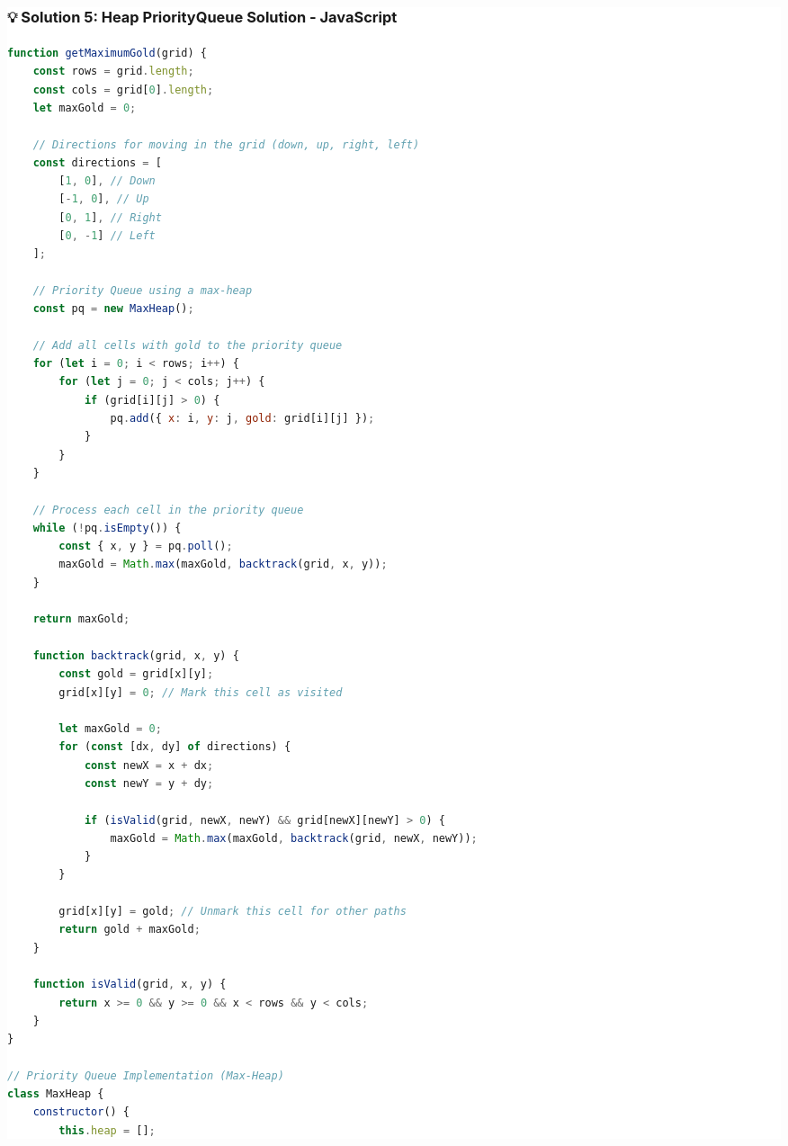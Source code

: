 ### 💡 Solution 5: Heap PriorityQueue Solution - JavaScript

```javascript
function getMaximumGold(grid) {
    const rows = grid.length;
    const cols = grid[0].length;
    let maxGold = 0;

    // Directions for moving in the grid (down, up, right, left)
    const directions = [
        [1, 0], // Down
        [-1, 0], // Up
        [0, 1], // Right
        [0, -1] // Left
    ];

    // Priority Queue using a max-heap
    const pq = new MaxHeap();

    // Add all cells with gold to the priority queue
    for (let i = 0; i < rows; i++) {
        for (let j = 0; j < cols; j++) {
            if (grid[i][j] > 0) {
                pq.add({ x: i, y: j, gold: grid[i][j] });
            }
        }
    }

    // Process each cell in the priority queue
    while (!pq.isEmpty()) {
        const { x, y } = pq.poll();
        maxGold = Math.max(maxGold, backtrack(grid, x, y));
    }

    return maxGold;

    function backtrack(grid, x, y) {
        const gold = grid[x][y];
        grid[x][y] = 0; // Mark this cell as visited

        let maxGold = 0;
        for (const [dx, dy] of directions) {
            const newX = x + dx;
            const newY = y + dy;

            if (isValid(grid, newX, newY) && grid[newX][newY] > 0) {
                maxGold = Math.max(maxGold, backtrack(grid, newX, newY));
            }
        }

        grid[x][y] = gold; // Unmark this cell for other paths
        return gold + maxGold;
    }

    function isValid(grid, x, y) {
        return x >= 0 && y >= 0 && x < rows && y < cols;
    }
}

// Priority Queue Implementation (Max-Heap)
class MaxHeap {
    constructor() {
        this.heap = [];
```
